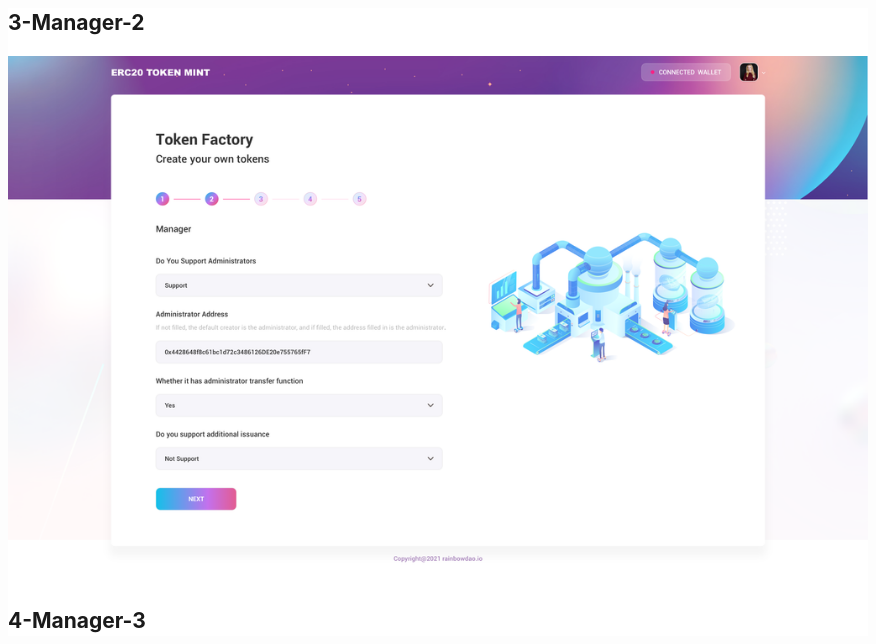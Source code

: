 


##  3-Manager-2



![image](https://raw.githubusercontent.com/RainbowDAO/05-Near-MetaBUILD-DAO-ERC20-Factory/main/pic/3-Manager-2.png)




##  4-Manager-3


